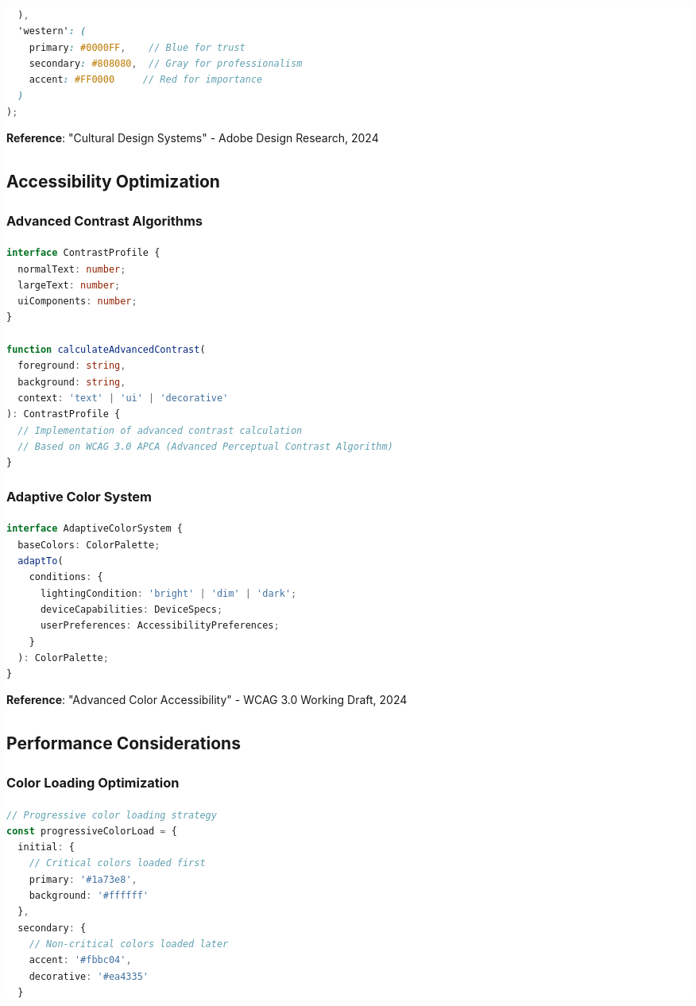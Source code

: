 ```scss
  ),
  'western': (
    primary: #0000FF,    // Blue for trust
    secondary: #808080,  // Gray for professionalism
    accent: #FF0000     // Red for importance
  )
);
```

**Reference**: "Cultural Design Systems" - Adobe Design Research, 2024

## Accessibility Optimization

### Advanced Contrast Algorithms
```typescript
interface ContrastProfile {
  normalText: number;
  largeText: number;
  uiComponents: number;
}

function calculateAdvancedContrast(
  foreground: string,
  background: string,
  context: 'text' | 'ui' | 'decorative'
): ContrastProfile {
  // Implementation of advanced contrast calculation
  // Based on WCAG 3.0 APCA (Advanced Perceptual Contrast Algorithm)
}
```

### Adaptive Color System
```typescript
interface AdaptiveColorSystem {
  baseColors: ColorPalette;
  adaptTo(
    conditions: {
      lightingCondition: 'bright' | 'dim' | 'dark';
      deviceCapabilities: DeviceSpecs;
      userPreferences: AccessibilityPreferences;
    }
  ): ColorPalette;
}
```

**Reference**: "Advanced Color Accessibility" - WCAG 3.0 Working Draft, 2024

## Performance Considerations

### Color Loading Optimization
```typescript
// Progressive color loading strategy
const progressiveColorLoad = {
  initial: {
    // Critical colors loaded first
    primary: '#1a73e8',
    background: '#ffffff'
  },
  secondary: {
    // Non-critical colors loaded later
    accent: '#fbbc04',
    decorative: '#ea4335'
  }
```